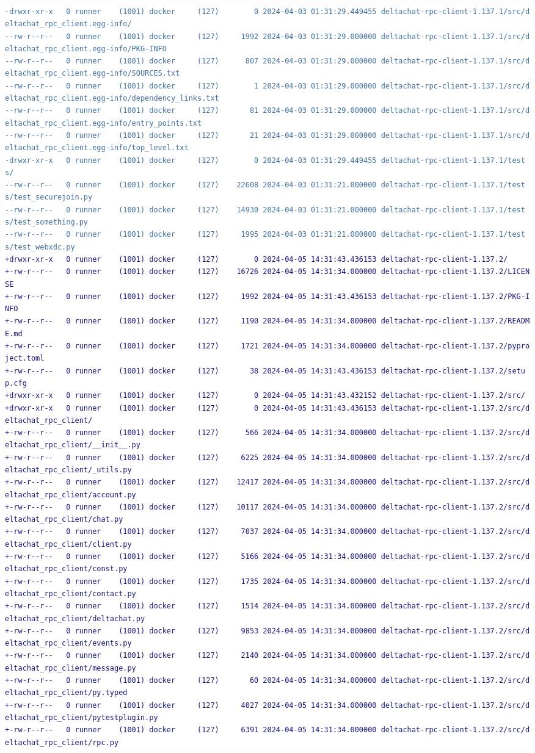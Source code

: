 ```diff
-drwxr-xr-x   0 runner    (1001) docker     (127)        0 2024-04-03 01:31:29.449455 deltachat-rpc-client-1.137.1/src/deltachat_rpc_client.egg-info/
--rw-r--r--   0 runner    (1001) docker     (127)     1992 2024-04-03 01:31:29.000000 deltachat-rpc-client-1.137.1/src/deltachat_rpc_client.egg-info/PKG-INFO
--rw-r--r--   0 runner    (1001) docker     (127)      807 2024-04-03 01:31:29.000000 deltachat-rpc-client-1.137.1/src/deltachat_rpc_client.egg-info/SOURCES.txt
--rw-r--r--   0 runner    (1001) docker     (127)        1 2024-04-03 01:31:29.000000 deltachat-rpc-client-1.137.1/src/deltachat_rpc_client.egg-info/dependency_links.txt
--rw-r--r--   0 runner    (1001) docker     (127)       81 2024-04-03 01:31:29.000000 deltachat-rpc-client-1.137.1/src/deltachat_rpc_client.egg-info/entry_points.txt
--rw-r--r--   0 runner    (1001) docker     (127)       21 2024-04-03 01:31:29.000000 deltachat-rpc-client-1.137.1/src/deltachat_rpc_client.egg-info/top_level.txt
-drwxr-xr-x   0 runner    (1001) docker     (127)        0 2024-04-03 01:31:29.449455 deltachat-rpc-client-1.137.1/tests/
--rw-r--r--   0 runner    (1001) docker     (127)    22608 2024-04-03 01:31:21.000000 deltachat-rpc-client-1.137.1/tests/test_securejoin.py
--rw-r--r--   0 runner    (1001) docker     (127)    14930 2024-04-03 01:31:21.000000 deltachat-rpc-client-1.137.1/tests/test_something.py
--rw-r--r--   0 runner    (1001) docker     (127)     1995 2024-04-03 01:31:21.000000 deltachat-rpc-client-1.137.1/tests/test_webxdc.py
+drwxr-xr-x   0 runner    (1001) docker     (127)        0 2024-04-05 14:31:43.436153 deltachat-rpc-client-1.137.2/
+-rw-r--r--   0 runner    (1001) docker     (127)    16726 2024-04-05 14:31:34.000000 deltachat-rpc-client-1.137.2/LICENSE
+-rw-r--r--   0 runner    (1001) docker     (127)     1992 2024-04-05 14:31:43.436153 deltachat-rpc-client-1.137.2/PKG-INFO
+-rw-r--r--   0 runner    (1001) docker     (127)     1190 2024-04-05 14:31:34.000000 deltachat-rpc-client-1.137.2/README.md
+-rw-r--r--   0 runner    (1001) docker     (127)     1721 2024-04-05 14:31:34.000000 deltachat-rpc-client-1.137.2/pyproject.toml
+-rw-r--r--   0 runner    (1001) docker     (127)       38 2024-04-05 14:31:43.436153 deltachat-rpc-client-1.137.2/setup.cfg
+drwxr-xr-x   0 runner    (1001) docker     (127)        0 2024-04-05 14:31:43.432152 deltachat-rpc-client-1.137.2/src/
+drwxr-xr-x   0 runner    (1001) docker     (127)        0 2024-04-05 14:31:43.436153 deltachat-rpc-client-1.137.2/src/deltachat_rpc_client/
+-rw-r--r--   0 runner    (1001) docker     (127)      566 2024-04-05 14:31:34.000000 deltachat-rpc-client-1.137.2/src/deltachat_rpc_client/__init__.py
+-rw-r--r--   0 runner    (1001) docker     (127)     6225 2024-04-05 14:31:34.000000 deltachat-rpc-client-1.137.2/src/deltachat_rpc_client/_utils.py
+-rw-r--r--   0 runner    (1001) docker     (127)    12417 2024-04-05 14:31:34.000000 deltachat-rpc-client-1.137.2/src/deltachat_rpc_client/account.py
+-rw-r--r--   0 runner    (1001) docker     (127)    10117 2024-04-05 14:31:34.000000 deltachat-rpc-client-1.137.2/src/deltachat_rpc_client/chat.py
+-rw-r--r--   0 runner    (1001) docker     (127)     7037 2024-04-05 14:31:34.000000 deltachat-rpc-client-1.137.2/src/deltachat_rpc_client/client.py
+-rw-r--r--   0 runner    (1001) docker     (127)     5166 2024-04-05 14:31:34.000000 deltachat-rpc-client-1.137.2/src/deltachat_rpc_client/const.py
+-rw-r--r--   0 runner    (1001) docker     (127)     1735 2024-04-05 14:31:34.000000 deltachat-rpc-client-1.137.2/src/deltachat_rpc_client/contact.py
+-rw-r--r--   0 runner    (1001) docker     (127)     1514 2024-04-05 14:31:34.000000 deltachat-rpc-client-1.137.2/src/deltachat_rpc_client/deltachat.py
+-rw-r--r--   0 runner    (1001) docker     (127)     9853 2024-04-05 14:31:34.000000 deltachat-rpc-client-1.137.2/src/deltachat_rpc_client/events.py
+-rw-r--r--   0 runner    (1001) docker     (127)     2140 2024-04-05 14:31:34.000000 deltachat-rpc-client-1.137.2/src/deltachat_rpc_client/message.py
+-rw-r--r--   0 runner    (1001) docker     (127)       60 2024-04-05 14:31:34.000000 deltachat-rpc-client-1.137.2/src/deltachat_rpc_client/py.typed
+-rw-r--r--   0 runner    (1001) docker     (127)     4027 2024-04-05 14:31:34.000000 deltachat-rpc-client-1.137.2/src/deltachat_rpc_client/pytestplugin.py
+-rw-r--r--   0 runner    (1001) docker     (127)     6391 2024-04-05 14:31:34.000000 deltachat-rpc-client-1.137.2/src/deltachat_rpc_client/rpc.py
```